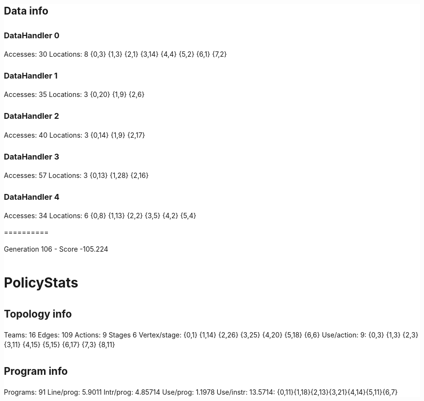 ## Data info

### DataHandler 0
Accesses:	30
Locations:	8
{0,3} {1,3} {2,1} {3,14} {4,4} {5,2} {6,1} {7,2} 

### DataHandler 1
Accesses:	35
Locations:	3
{0,20} {1,9} {2,6} 

### DataHandler 2
Accesses:	40
Locations:	3
{0,14} {1,9} {2,17} 

### DataHandler 3
Accesses:	57
Locations:	3
{0,13} {1,28} {2,16} 

### DataHandler 4
Accesses:	34
Locations:	6
{0,8} {1,13} {2,2} {3,5} {4,2} {5,4} 


==========

Generation 106 - Score -105.224

# PolicyStats
## Topology info
Teams:		16
Edges:		109
Actions:	9
Stages		6
Vertex/stage:	{0,1} {1,14} {2,26} {3,25} {4,20} {5,18} {6,6} 
Use/action:	9: {0,3} {1,3} {2,3} {3,11} {4,15} {5,15} {6,17} {7,3} {8,11} 

## Program info
Programs:	91
Line/prog:	5.9011
Intr/prog:	4.85714
Use/prog:	1.1978
Use/instr:	13.5714: {0,11}{1,18}{2,13}{3,21}{4,14}{5,11}{6,7}
